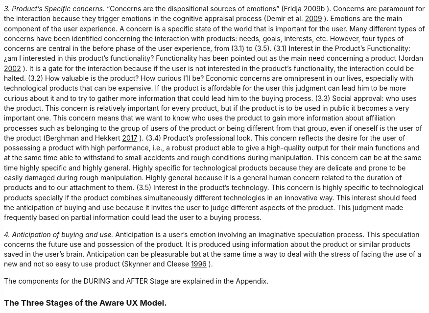 *3\. Product’s Specific concerns.* “Concerns are the dispositional sources of emotions” (Fridja [2009b](https://link.springer.com/chapter/10.1007/#ref-CR22 "Fridja, N.: Concerns. In: Sander, D., Scherer, K. (eds.) The Oxford Companion to Emotion and the Affective Sciences. Oxford University Press, Oxford (2009b)") ). Concerns are paramount for the interaction because they trigger emotions in the cognitive appraisal process (Demir et al. [2009](https://link.springer.com/chapter/10.1007/#ref-CR14 "Demir, E., Desmet, P., Hekkert, P.: Appraisal patterns of emotions in human-product interaction. Int. J. Des. 3(2), 41–45 (2009)") ). Emotions are the main component of the user experience. A concern is a specific state of the world that is important for the user. Many different types of concerns have been identified concerning the interaction with products: needs, goals, interests, etc. However, four types of concerns are central in the before phase of the user experience, from (3.1) to (3.5). (3.1) Interest in the Product’s Functionality: ¿am I interested in this product’s functionality? Functionality has been pointed out as the main need concerning a product (Jordan [2002](https://link.springer.com/chapter/10.1007/#ref-CR29 "Jordan, P.W.: Designing Pleasurable Products: An Introduction to the New Human Factors. CRC Press (2002)") ). It is a gate for the interaction because if the user is not interested in the product’s functionality, the interaction could be halted. (3.2) How valuable is the product? How curious I’ll be? Economic concerns are omnipresent in our lives, especially with technological products that can be expensive. If the product is affordable for the user this judgment can lead him to be more curious about it and to try to gather more information that could lead him to the buying process. (3.3) Social approval: who uses the product. This concern is relatively important for every product, but if the product is to be used in public it becomes a very important one. This concern means that we want to know who uses the product to gain more information about affiliation processes such as belonging to the group of users of the product or being different from that group, even if oneself is the user of the product (Berghman and Hekkert [2017](https://link.springer.com/chapter/10.1007/#ref-CR10 "Berghman, M., Hekkert, P.: Towards a unified model of aesthetic pleasure in design. New Ideas Psychol. 47, 136–144 (2017). 
http://dx.doi.org/10.1016/j.newideapsych.2017.03.004
") ). (3.4) Product’s professional look. This concern reflects the desire for the user of possessing a product with high performance, i.e., a robust product able to give a high-quality output for their main functions and at the same time able to withstand to small accidents and rough conditions during manipulation. This concern can be at the same time highly specific and highly general. Highly specific for technological products because they are delicate and prone to be easily damaged during rough manipulation. Highly general because it is a general human concern related to the duration of products and to our attachment to them. (3.5) Interest in the product’s technology. This concern is highly specific to technological products specially if the product combines simultaneously different technologies in an innovative way. This interest should feed the anticipation of buying and use because it invites the user to judge different aspects of the product. This judgment made frequently based on partial information could lead the user to a buying process.

*4\. Anticipation of buying and use.* Anticipation is a user’s emotion involving an imaginative speculation process. This speculation concerns the future use and possession of the product. It is produced using information about the product or similar products saved in the user’s brain. Anticipation can be pleasurable but at the same time a way to deal with the stress of facing the use of a new and not so easy to use product (Skynner and Cleese [1996](https://link.springer.com/chapter/10.1007/#ref-CR45 "Skynner, R., Cleese, J.: Life and How to Survive It. W. W. Norton & Company, London (1996)") ).

The components for the DURING and AFTER Stage are explained in the Appendix.

### The Three Stages of the Aware UX Model.
